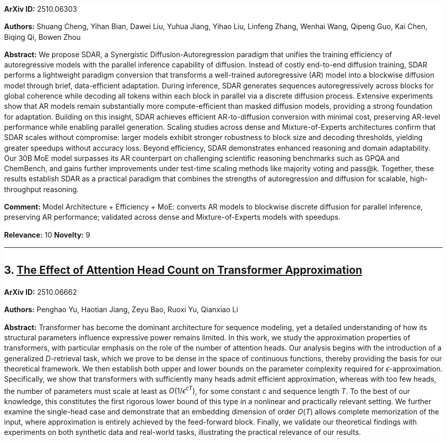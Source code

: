 **ArXiv ID:** 2510.06303

**Authors:** Shuang Cheng, Yihan Bian, Dawei Liu, Yuhua Jiang, Yihao Liu, Linfeng Zhang, Wenhai Wang, Qipeng Guo, Kai Chen, Biqing Qi, Bowen Zhou

**Abstract:** We propose SDAR, a Synergistic Diffusion-Autoregression paradigm that unifies the training efficiency of autoregressive models with the parallel inference capability of diffusion. Instead of costly end-to-end diffusion training, SDAR performs a lightweight paradigm conversion that transforms a well-trained autoregressive (AR) model into a blockwise diffusion model through brief, data-efficient adaptation. During inference, SDAR generates sequences autoregressively across blocks for global coherence while decoding all tokens within each block in parallel via a discrete diffusion process. Extensive experiments show that AR models remain substantially more compute-efficient than masked diffusion models, providing a strong foundation for adaptation. Building on this insight, SDAR achieves efficient AR-to-diffusion conversion with minimal cost, preserving AR-level performance while enabling parallel generation. Scaling studies across dense and Mixture-of-Experts architectures confirm that SDAR scales without compromise: larger models exhibit stronger robustness to block size and decoding thresholds, yielding greater speedups without accuracy loss. Beyond efficiency, SDAR demonstrates enhanced reasoning and domain adaptability. Our 30B MoE model surpasses its AR counterpart on challenging scientific reasoning benchmarks such as GPQA and ChemBench, and gains further improvements under test-time scaling methods like majority voting and pass@k. Together, these results establish SDAR as a practical paradigm that combines the strengths of autoregression and diffusion for scalable, high-throughput reasoning.

**Comment:** Model Architecture + Efficiency + MoE: converts AR models to blockwise discrete diffusion for parallel inference, preserving AR performance; validated across dense and Mixture-of-Experts models with speedups.

**Relevance:** 10
**Novelty:** 9

---

## 3. [The Effect of Attention Head Count on Transformer Approximation](https://arxiv.org/abs/2510.06662) <a id="link3"></a>

**ArXiv ID:** 2510.06662

**Authors:** Penghao Yu, Haotian Jiang, Zeyu Bao, Ruoxi Yu, Qianxiao Li

**Abstract:** Transformer has become the dominant architecture for sequence modeling, yet a detailed understanding of how its structural parameters influence expressive power remains limited. In this work, we study the approximation properties of transformers, with particular emphasis on the role of the number of attention heads. Our analysis begins with the introduction of a generalized $D$-retrieval task, which we prove to be dense in the space of continuous functions, thereby providing the basis for our theoretical framework. We then establish both upper and lower bounds on the parameter complexity required for $\epsilon$-approximation. Specifically, we show that transformers with sufficiently many heads admit efficient approximation, whereas with too few heads, the number of parameters must scale at least as $O(1/\epsilon^{cT})$, for some constant $c$ and sequence length $T$. To the best of our knowledge, this constitutes the first rigorous lower bound of this type in a nonlinear and practically relevant setting. We further examine the single-head case and demonstrate that an embedding dimension of order $O(T)$ allows complete memorization of the input, where approximation is entirely achieved by the feed-forward block. Finally, we validate our theoretical findings with experiments on both synthetic data and real-world tasks, illustrating the practical relevance of our results.
